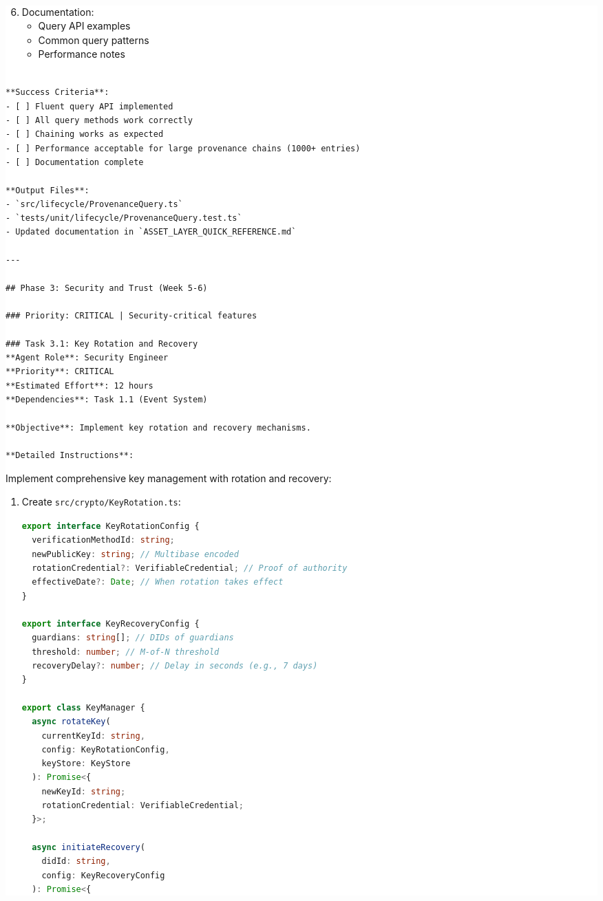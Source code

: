 6. Documentation:
   - Query API examples
   - Common query patterns
   - Performance notes
```

**Success Criteria**:
- [ ] Fluent query API implemented
- [ ] All query methods work correctly
- [ ] Chaining works as expected
- [ ] Performance acceptable for large provenance chains (1000+ entries)
- [ ] Documentation complete

**Output Files**:
- `src/lifecycle/ProvenanceQuery.ts`
- `tests/unit/lifecycle/ProvenanceQuery.test.ts`
- Updated documentation in `ASSET_LAYER_QUICK_REFERENCE.md`

---

## Phase 3: Security and Trust (Week 5-6)

### Priority: CRITICAL | Security-critical features

### Task 3.1: Key Rotation and Recovery
**Agent Role**: Security Engineer  
**Priority**: CRITICAL  
**Estimated Effort**: 12 hours  
**Dependencies**: Task 1.1 (Event System)

**Objective**: Implement key rotation and recovery mechanisms.

**Detailed Instructions**:
```
Implement comprehensive key management with rotation and recovery:

1. Create `src/crypto/KeyRotation.ts`:
   ```typescript
   export interface KeyRotationConfig {
     verificationMethodId: string;
     newPublicKey: string; // Multibase encoded
     rotationCredential?: VerifiableCredential; // Proof of authority
     effectiveDate?: Date; // When rotation takes effect
   }
   
   export interface KeyRecoveryConfig {
     guardians: string[]; // DIDs of guardians
     threshold: number; // M-of-N threshold
     recoveryDelay?: number; // Delay in seconds (e.g., 7 days)
   }
   
   export class KeyManager {
     async rotateKey(
       currentKeyId: string,
       config: KeyRotationConfig,
       keyStore: KeyStore
     ): Promise<{
       newKeyId: string;
       rotationCredential: VerifiableCredential;
     }>;
     
     async initiateRecovery(
       didId: string,
       config: KeyRecoveryConfig
     ): Promise<{
   ```